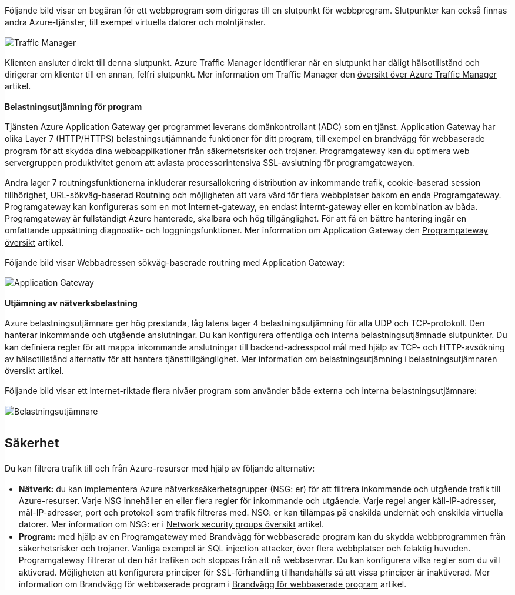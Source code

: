 Följande bild visar en begäran för ett webbprogram som dirigeras till en slutpunkt för webbprogram. Slutpunkter kan också finnas andra Azure-tjänster, till exempel virtuella datorer och molntjänster.

![Traffic Manager](./media/networking-overview/traffic-manager.png)

Klienten ansluter direkt till denna slutpunkt. Azure Traffic Manager identifierar när en slutpunkt har dåligt hälsotillstånd och dirigerar om klienter till en annan, felfri slutpunkt. Mer information om Traffic Manager den [översikt över Azure Traffic Manager](../traffic-manager/traffic-manager-overview.md?toc=%2fazure%2fnetworking%2ftoc.json) artikel.

**Belastningsutjämning för program**

Tjänsten Azure Application Gateway ger programmet leverans domänkontrollant (ADC) som en tjänst. Application Gateway har olika Layer 7 (HTTP/HTTPS) belastningsutjämnande funktioner för ditt program, till exempel en brandvägg för webbaserade program för att skydda dina webbapplikationer från säkerhetsrisker och trojaner. Programgateway kan du optimera web servergruppen produktivitet genom att avlasta processorintensiva SSL-avslutning för programgatewayen. 

Andra lager 7 routningsfunktionerna inkluderar resursallokering distribution av inkommande trafik, cookie-baserad session tillhörighet, URL-sökväg-baserad Routning och möjligheten att vara värd för flera webbplatser bakom en enda Programgateway. Programgateway kan konfigureras som en mot Internet-gateway, en endast internt-gateway eller en kombination av båda. Programgateway är fullständigt Azure hanterade, skalbara och hög tillgänglighet. För att få en bättre hantering ingår en omfattande uppsättning diagnostik- och loggningsfunktioner. Mer information om Application Gateway den [Programgateway översikt](../application-gateway/application-gateway-introduction.md?toc=%2fazure%2fnetworking%2ftoc.json) artikel.

Följande bild visar Webbadressen sökväg-baserade routning med Application Gateway:

![Application Gateway](./media/networking-overview/application-gateway.png)

**Utjämning av nätverksbelastning**

Azure belastningsutjämnare ger hög prestanda, låg latens lager 4 belastningsutjämning för alla UDP och TCP-protokoll. Den hanterar inkommande och utgående anslutningar. Du kan konfigurera offentliga och interna belastningsutjämnade slutpunkter. Du kan definiera regler för att mappa inkommande anslutningar till backend-adresspool mål med hjälp av TCP- och HTTP-avsökning av hälsotillstånd alternativ för att hantera tjänsttillgänglighet. Mer information om belastningsutjämning i [belastningsutjämnaren översikt](../load-balancer/load-balancer-overview.md?toc=%2fazure%2fnetworking%2ftoc.json) artikel.

Följande bild visar ett Internet-riktade flera nivåer program som använder både externa och interna belastningsutjämnare:

![Belastningsutjämnare](./media/networking-overview/load-balancer.png)

## <a name="security"></a>Säkerhet

Du kan filtrera trafik till och från Azure-resurser med hjälp av följande alternativ:

- **Nätverk:** du kan implementera Azure nätverkssäkerhetsgrupper (NSG: er) för att filtrera inkommande och utgående trafik till Azure-resurser. Varje NSG innehåller en eller flera regler för inkommande och utgående. Varje regel anger käll-IP-adresser, mål-IP-adresser, port och protokoll som trafik filtreras med. NSG: er kan tillämpas på enskilda undernät och enskilda virtuella datorer. Mer information om NSG: er i [Network security groups översikt](../virtual-network/virtual-networks-nsg.md?toc=%2fazure%2fnetworking%2ftoc.json) artikel.
- **Program:** med hjälp av en Programgateway med Brandvägg för webbaserade program kan du skydda webbprogrammen från säkerhetsrisker och trojaner. Vanliga exempel är SQL injection attacker, över flera webbplatser och felaktig huvuden. Programgateway filtrerar ut den här trafiken och stoppas från att nå webbservrar. Du kan konfigurera vilka regler som du vill aktiverad. Möjligheten att konfigurera principer för SSL-förhandling tillhandahålls så att vissa principer är inaktiverad. Mer information om Brandvägg för webbaserade program i [Brandvägg för webbaserade program](../application-gateway/application-gateway-web-application-firewall-overview.md?toc=%2fazure%2fnetworking%2ftoc.json) artikel.
